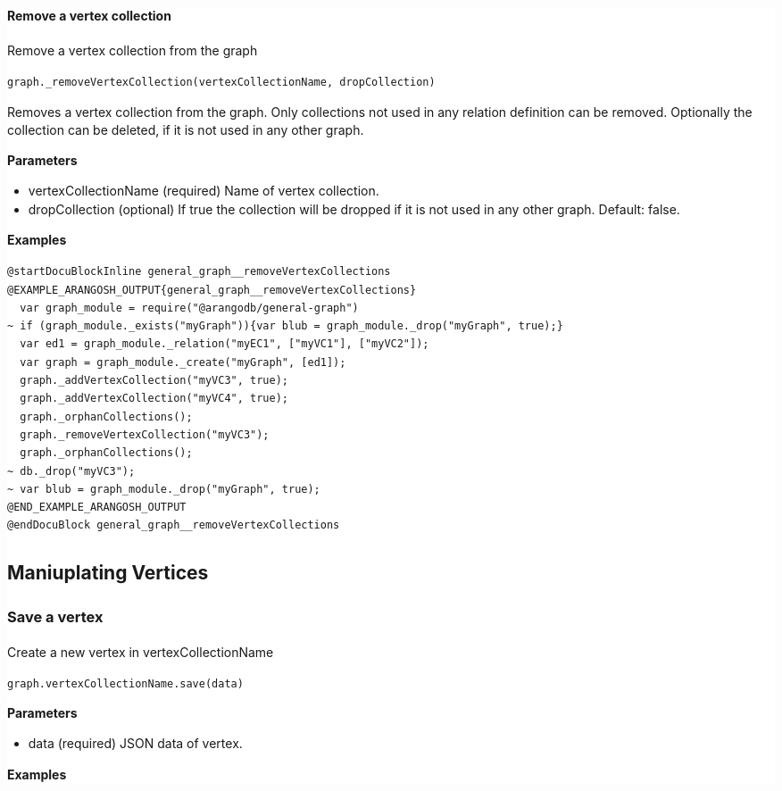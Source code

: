 

#### Remove a vertex collection



Remove a vertex collection from the graph

`graph._removeVertexCollection(vertexCollectionName, dropCollection)`

Removes a vertex collection from the graph.
Only collections not used in any relation definition can be removed.
Optionally the collection can be deleted, if it is not used in any other graph.


**Parameters**

* vertexCollectionName (required) Name of vertex collection.
* dropCollection (optional) If true the collection will be dropped if it is
  not used in any other graph. Default: false.

**Examples**


    @startDocuBlockInline general_graph__removeVertexCollections
    @EXAMPLE_ARANGOSH_OUTPUT{general_graph__removeVertexCollections}
      var graph_module = require("@arangodb/general-graph")
    ~ if (graph_module._exists("myGraph")){var blub = graph_module._drop("myGraph", true);}
      var ed1 = graph_module._relation("myEC1", ["myVC1"], ["myVC2"]);
      var graph = graph_module._create("myGraph", [ed1]);
      graph._addVertexCollection("myVC3", true);
      graph._addVertexCollection("myVC4", true);
      graph._orphanCollections();
      graph._removeVertexCollection("myVC3");
      graph._orphanCollections();
    ~ db._drop("myVC3");
    ~ var blub = graph_module._drop("myGraph", true);
    @END_EXAMPLE_ARANGOSH_OUTPUT
    @endDocuBlock general_graph__removeVertexCollections




Maniuplating Vertices
---------------------

### Save a vertex



Create a new vertex in vertexCollectionName

`graph.vertexCollectionName.save(data)`


**Parameters**

* data (required) JSON data of vertex.


**Examples**
